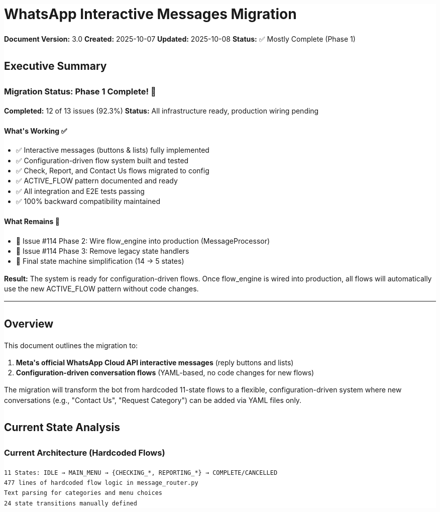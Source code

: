 # WhatsApp Interactive Messages Migration

**Document Version:** 3.0
**Created:** 2025-10-07
**Updated:** 2025-10-08
**Status:** ✅ Mostly Complete (Phase 1)

## Executive Summary

### Migration Status: Phase 1 Complete! 🎉

**Completed:** 12 of 13 issues (92.3%)
**Status:** All infrastructure ready, production wiring pending

#### What's Working ✅

- ✅ Interactive messages (buttons & lists) fully implemented
- ✅ Configuration-driven flow system built and tested
- ✅ Check, Report, and Contact Us flows migrated to config
- ✅ ACTIVE_FLOW pattern documented and ready
- ✅ All integration and E2E tests passing
- ✅ 100% backward compatibility maintained

#### What Remains 🔄

- 🔄 Issue #114 Phase 2: Wire flow_engine into production (MessageProcessor)
- 🔄 Issue #114 Phase 3: Remove legacy state handlers
- 🔄 Final state machine simplification (14 → 5 states)

**Result:** The system is ready for configuration-driven flows. Once flow_engine is wired into production, all flows will automatically use the new ACTIVE_FLOW pattern without code changes.

---

## Overview

This document outlines the migration to:

1. **Meta's official WhatsApp Cloud API interactive messages** (reply buttons and lists)
2. **Configuration-driven conversation flows** (YAML-based, no code changes for new flows)

The migration will transform the bot from hardcoded 11-state flows to a flexible, configuration-driven system where new conversations (e.g., "Contact Us", "Request Category") can be added via YAML files only.

## Current State Analysis

### Current Architecture (Hardcoded Flows)

```text
11 States: IDLE → MAIN_MENU → {CHECKING_*, REPORTING_*} → COMPLETE/CANCELLED
477 lines of hardcoded flow logic in message_router.py
Text parsing for categories and menu choices
24 state transitions manually defined
```
